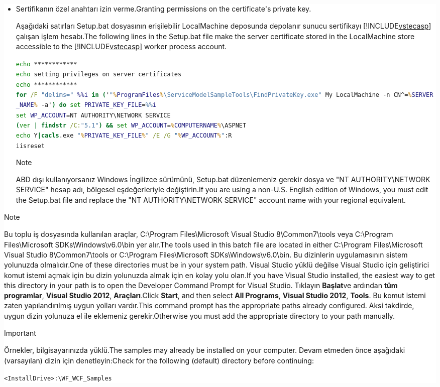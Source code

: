 -   <span data-ttu-id="208e3-147">Sertifikanın özel anahtarı izin verme.</span><span class="sxs-lookup"><span data-stu-id="208e3-147">Granting permissions on the certificate's private key.</span></span>  
  
     <span data-ttu-id="208e3-148">Aşağıdaki satırları Setup.bat dosyasının erişilebilir LocalMachine deposunda depolanır sunucu sertifikayı [!INCLUDE[vstecasp](../../../../includes/vstecasp-md.md)] çalışan işlem hesabı.</span><span class="sxs-lookup"><span data-stu-id="208e3-148">The following lines in the Setup.bat file make the server certificate stored in the LocalMachine store accessible to the [!INCLUDE[vstecasp](../../../../includes/vstecasp-md.md)] worker process account.</span></span>  
  
    ```bat
    echo ************  
    echo setting privileges on server certificates  
    echo ************  
    for /F "delims=" %%i in ('"%ProgramFiles%\ServiceModelSampleTools\FindPrivateKey.exe" My LocalMachine -n CN^=%SERVER_NAME% -a') do set PRIVATE_KEY_FILE=%%i  
    set WP_ACCOUNT=NT AUTHORITY\NETWORK SERVICE  
    (ver | findstr /C:"5.1") && set WP_ACCOUNT=%COMPUTERNAME%\ASPNET  
    echo Y|cacls.exe "%PRIVATE_KEY_FILE%" /E /G "%WP_ACCOUNT%":R  
    iisreset  
    ```  
  
    > [!NOTE]
    >  <span data-ttu-id="208e3-149">ABD dışı kullanıyorsanız Windows İngilizce sürümünü, Setup.bat düzenlemeniz gerekir dosya ve "NT AUTHORITY\NETWORK SERVICE" hesap adı, bölgesel eşdeğerleriyle değiştirin.</span><span class="sxs-lookup"><span data-stu-id="208e3-149">If you are using a non-U.S. English edition of Windows, you must edit the Setup.bat file and replace the "NT AUTHORITY\NETWORK SERVICE" account name with your regional equivalent.</span></span>  
  
> [!NOTE]
>  <span data-ttu-id="208e3-150">Bu toplu iş dosyasında kullanılan araçlar, C:\Program Files\Microsoft Visual Studio 8\Common7\tools veya C:\Program Files\Microsoft SDKs\Windows\v6.0\bin yer alır.</span><span class="sxs-lookup"><span data-stu-id="208e3-150">The tools used in this batch file are located in either C:\Program Files\Microsoft Visual Studio 8\Common7\tools or C:\Program Files\Microsoft SDKs\Windows\v6.0\bin.</span></span> <span data-ttu-id="208e3-151">Bu dizinlerin uygulamasının sistem yolunuzda olmalıdır.</span><span class="sxs-lookup"><span data-stu-id="208e3-151">One of these directories must be in your system path.</span></span> <span data-ttu-id="208e3-152">Visual Studio yüklü değilse Visual Studio için geliştirici komut istemi açmak için bu dizin yolunuzda almak için en kolay yolu olan.</span><span class="sxs-lookup"><span data-stu-id="208e3-152">If you have Visual Studio installed, the easiest way to get this directory in your path is to open the Developer Command Prompt for Visual Studio.</span></span> <span data-ttu-id="208e3-153">Tıklayın **Başlat**ve ardından **tüm programlar**, **Visual Studio 2012**, **Araçları**.</span><span class="sxs-lookup"><span data-stu-id="208e3-153">Click **Start**, and then select **All Programs**, **Visual Studio 2012**, **Tools**.</span></span> <span data-ttu-id="208e3-154">Bu komut istemi zaten yapılandırılmış uygun yolları vardır.</span><span class="sxs-lookup"><span data-stu-id="208e3-154">This command prompt has the appropriate paths already configured.</span></span> <span data-ttu-id="208e3-155">Aksi takdirde, uygun dizin yolunuza el ile eklemeniz gerekir.</span><span class="sxs-lookup"><span data-stu-id="208e3-155">Otherwise you must add the appropriate directory to your path manually.</span></span>  
  
> [!IMPORTANT]
>  <span data-ttu-id="208e3-156">Örnekler, bilgisayarınızda yüklü.</span><span class="sxs-lookup"><span data-stu-id="208e3-156">The samples may already be installed on your computer.</span></span> <span data-ttu-id="208e3-157">Devam etmeden önce aşağıdaki (varsayılan) dizin için denetleyin:</span><span class="sxs-lookup"><span data-stu-id="208e3-157">Check for the following (default) directory before continuing:</span></span>  
>   
>  `<InstallDrive>:\WF_WCF_Samples`  
>   